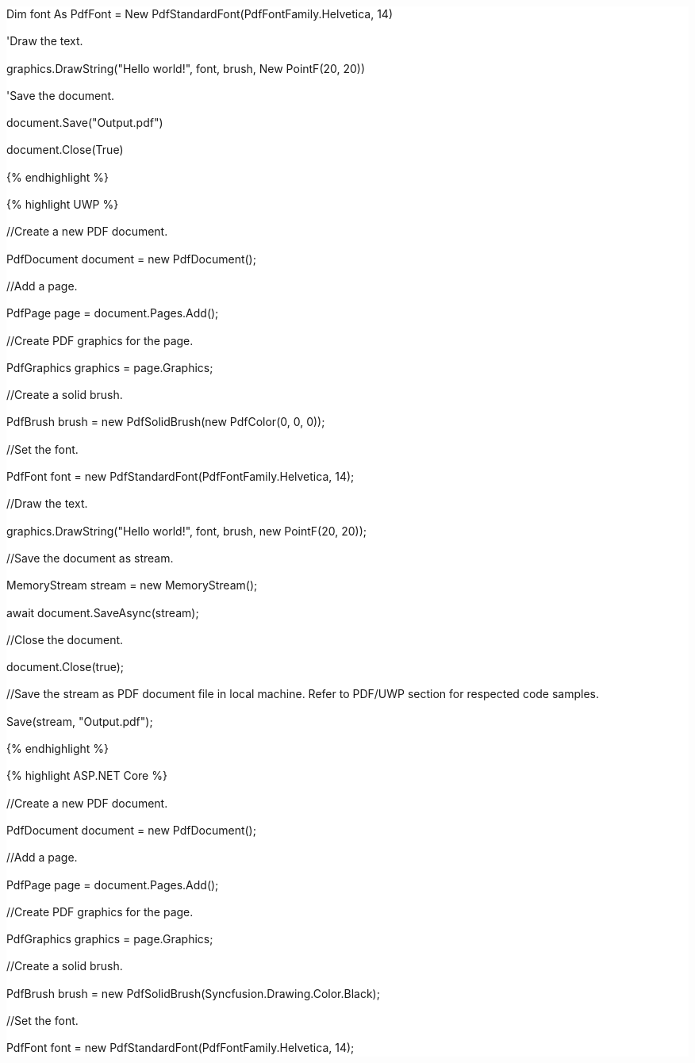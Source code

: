 Dim font As PdfFont = New PdfStandardFont(PdfFontFamily.Helvetica, 14)

'Draw the text.

graphics.DrawString("Hello world!", font, brush, New PointF(20, 20))

'Save the document.

document.Save("Output.pdf")

document.Close(True)



{% endhighlight %}

{% highlight UWP %}

//Create a new PDF document.

PdfDocument document = new PdfDocument();

//Add a page.

PdfPage page = document.Pages.Add();

//Create PDF graphics for the page.

PdfGraphics graphics = page.Graphics;

//Create a solid brush.

PdfBrush brush = new PdfSolidBrush(new PdfColor(0, 0, 0));

//Set the font.

PdfFont font = new PdfStandardFont(PdfFontFamily.Helvetica, 14);

//Draw the text.

graphics.DrawString("Hello world!", font, brush, new PointF(20, 20));

//Save the document as stream.

MemoryStream stream = new MemoryStream();

await document.SaveAsync(stream);

//Close the document.

document.Close(true);

//Save the stream as PDF document file in local machine. Refer to PDF/UWP section for respected code samples.

Save(stream, "Output.pdf");


{% endhighlight %}

{% highlight ASP.NET Core %}

//Create a new PDF document.

PdfDocument document = new PdfDocument();

//Add a page.

PdfPage page = document.Pages.Add();

//Create PDF graphics for the page.

PdfGraphics graphics = page.Graphics;

//Create a solid brush.

PdfBrush brush = new PdfSolidBrush(Syncfusion.Drawing.Color.Black);

//Set the font.

PdfFont font = new PdfStandardFont(PdfFontFamily.Helvetica, 14);
